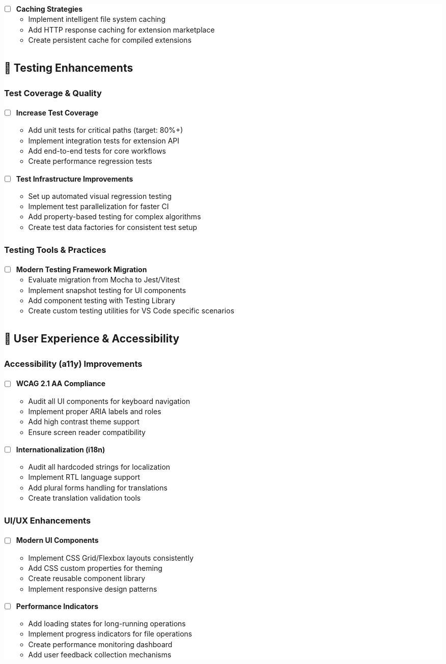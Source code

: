 - [ ] **Caching Strategies**
  - Implement intelligent file system caching
  - Add HTTP response caching for extension marketplace
  - Create persistent cache for compiled extensions

## 🧪 Testing Enhancements

### Test Coverage & Quality
- [ ] **Increase Test Coverage**
  - Add unit tests for critical paths (target: 80%+)
  - Implement integration tests for extension API
  - Add end-to-end tests for core workflows
  - Create performance regression tests

- [ ] **Test Infrastructure Improvements**
  - Set up automated visual regression testing
  - Implement test parallelization for faster CI
  - Add property-based testing for complex algorithms
  - Create test data factories for consistent test setup

### Testing Tools & Practices
- [ ] **Modern Testing Framework Migration**
  - Evaluate migration from Mocha to Jest/Vitest
  - Implement snapshot testing for UI components
  - Add component testing with Testing Library
  - Create custom testing utilities for VS Code specific scenarios

## 🎨 User Experience & Accessibility

### Accessibility (a11y) Improvements
- [ ] **WCAG 2.1 AA Compliance**
  - Audit all UI components for keyboard navigation
  - Implement proper ARIA labels and roles
  - Add high contrast theme support
  - Ensure screen reader compatibility

- [ ] **Internationalization (i18n)**
  - Audit all hardcoded strings for localization
  - Implement RTL language support
  - Add plural forms handling for translations
  - Create translation validation tools

### UI/UX Enhancements
- [ ] **Modern UI Components**
  - Implement CSS Grid/Flexbox layouts consistently
  - Add CSS custom properties for theming
  - Create reusable component library
  - Implement responsive design patterns

- [ ] **Performance Indicators**
  - Add loading states for long-running operations
  - Implement progress indicators for file operations
  - Create performance monitoring dashboard
  - Add user feedback collection mechanisms
